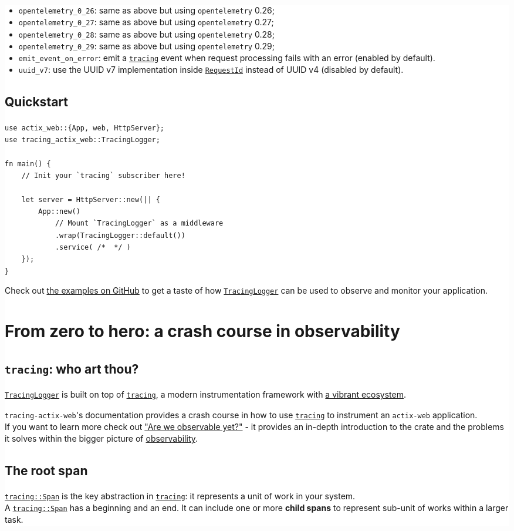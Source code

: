 - `opentelemetry_0_26`: same as above but using `opentelemetry` 0.26;
- `opentelemetry_0_27`: same as above but using `opentelemetry` 0.27;
- `opentelemetry_0_28`: same as above but using `opentelemetry` 0.28;
- `opentelemetry_0_29`: same as above but using `opentelemetry` 0.29;
- `emit_event_on_error`: emit a [`tracing`] event when request processing fails with an error (enabled by default).
- `uuid_v7`: use the UUID v7 implementation inside [`RequestId`] instead of UUID v4 (disabled by default).
## Quickstart

```rust,compile_fail
use actix_web::{App, web, HttpServer};
use tracing_actix_web::TracingLogger;

fn main() {
    // Init your `tracing` subscriber here!

    let server = HttpServer::new(|| {
        App::new()
            // Mount `TracingLogger` as a middleware
            .wrap(TracingLogger::default())
            .service( /*  */ )
    });
}
```

Check out [the examples on GitHub](https://github.com/LukeMathWalker/tracing-actix-web/tree/main/examples) to get a taste of how [`TracingLogger`] can be used to observe and monitor your
application.  

# From zero to hero: a crash course in observability

## `tracing`: who art thou?

[`TracingLogger`] is built on top of [`tracing`], a modern instrumentation framework with
[a vibrant ecosystem](https://github.com/tokio-rs/tracing#related-crates).

`tracing-actix-web`'s documentation provides a crash course in how to use [`tracing`] to instrument an `actix-web` application.  
If you want to learn more check out ["Are we observable yet?"](https://www.lpalmieri.com/posts/2020-09-27-zero-to-production-4-are-we-observable-yet/) -
it provides an in-depth introduction to the crate and the problems it solves within the bigger picture of [observability](https://docs.honeycomb.io/learning-about-observability/).

## The root span

[`tracing::Span`] is the key abstraction in [`tracing`]: it represents a unit of work in your system.  
A [`tracing::Span`] has a beginning and an end. It can include one or more **child spans** to represent sub-unit
of works within a larger task.


[`TracingLogger`]: https://docs.rs/tracing-actix-web/4.0.0-beta.1/tracing_actix_web/struct.TracingLogger.html
[`RequestId`]: https://docs.rs/tracing-actix-web/4.0.0-beta.1/tracing_actix_web/struct.RequestId.html
[`RootSpan`]: https://docs.rs/tracing-actix-web/4.0.0-beta.1/tracing_actix_web/struct.RootSpan.html
[`RootSpanBuilder`]: https://docs.rs/tracing-actix-web/4.0.0-beta.1/tracing_actix_web/trait.RootSpanBuilder.html
[`DefaultRootSpanBuilder`]: https://docs.rs/tracing-actix-web/4.0.0-beta.1/tracing_actix_web/struct.DefaultRootSpanBuilder.html
[`DefaultRootSpanBuilder::default`]: https://docs.rs/tracing-actix-web/4.0.0-beta.1/tracing_actix_web/struct.DefaultRootSpanBuilder.html#method.default
[`tracing`]: https://docs.rs/tracing
[`tracing::Span`]: https://docs.rs/tracing/latest/tracing/struct.Span.html
[`root_span!`]: https://docs.rs/tracing-actix-web/4.0.0-beta.1/tracing_actix_web/macro.root_span.html
[root span]: https://docs.rs/tracing-actix-web/4.0.0-beta.1/tracing_actix_web/struct.RootSpan.html
[`actix-web`]: https://docs.rs/actix-web/4.0.0-beta.6/actix_web/index.html
[`uuid`]: https://docs.rs/uuid